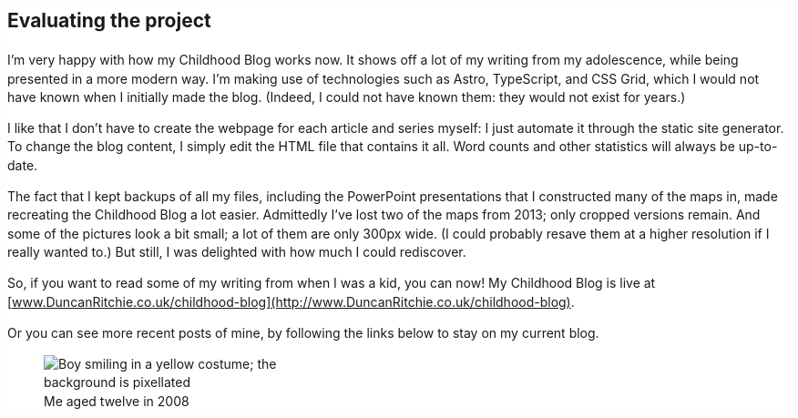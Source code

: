 </details>

## Evaluating the project

I’m very happy with how my Childhood Blog works now.
It shows off a lot of my writing from my adolescence, while being presented in a more modern way.
I’m making use of technologies such as Astro, TypeScript, and CSS Grid, which I would not have known when I initially made the blog.
(Indeed, I could not have known them: they would not exist for years.)

I like that I don’t have to create the webpage for each article and series myself: I just automate it through the static site generator.
To change the blog content, I simply edit the HTML file that contains it all.
Word counts and other statistics will always be up-to-date.

The fact that I kept backups of all my files, including the PowerPoint presentations that I constructed many of the maps in, made recreating the Childhood Blog a lot easier.
Admittedly I’ve lost two of the maps from 2013; only cropped versions remain.
And some of the pictures look a bit small; a lot of them are only 300px wide.
(I could probably resave them at a higher resolution if I really wanted to.)
But still, I was delighted with how much I could rediscover.

So, if you want to read some of my writing from when I was a kid, you can now!
My Childhood Blog is live at [www.DuncanRitchie.co.uk/childhood-blog](http://www.DuncanRitchie.co.uk/childhood-blog).

Or you can see more recent posts of mine, by following the links below to stay on my current blog.

<figure style="max-width: 270px">
	<img src="https://www.duncanritchie.co.uk/childhood-blog/images/in-articles/WB6_photoFourQuartersOfTheSun_patchworkcropped300.jpg" alt="Boy smiling in a yellow costume; the background is pixellated" width="270" style="aspect-ratio: 3 / 4;">
	<figcaption>Me aged twelve in 2008</figcaption>
</figure>
